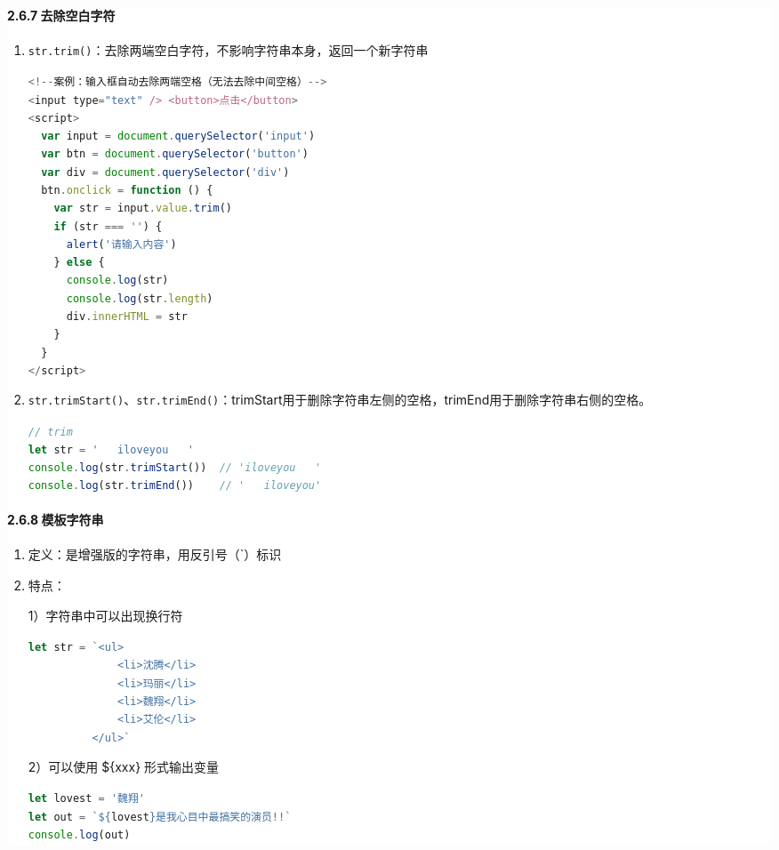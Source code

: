#### 2.6.7 去除空白字符

1. `str.trim()`：去除两端空白字符，不影响字符串本身，返回一个新字符串

   ```js
   <!--案例：输入框自动去除两端空格（无法去除中间空格）-->
   <input type="text" /> <button>点击</button>
   <script>
     var input = document.querySelector('input')
     var btn = document.querySelector('button')
     var div = document.querySelector('div')
     btn.onclick = function () {
       var str = input.value.trim()
       if (str === '') {
         alert('请输入内容')
       } else {
         console.log(str)
         console.log(str.length)
         div.innerHTML = str
       }
     }
   </script>
   ```

2. `str.trimStart()`、`str.trimEnd()`：trimStart用于删除字符串左侧的空格，trimEnd用于删除字符串右侧的空格。

   ```js
   // trim
   let str = '   iloveyou   '
   console.log(str.trimStart())  // 'iloveyou   '
   console.log(str.trimEnd())    // '   iloveyou'
   ```

#### 2.6.8 模板字符串

1. 定义：是增强版的字符串，用反引号（`）标识

2. 特点：

   1）字符串中可以出现换行符

   ```js
   let str = `<ul>
                 <li>沈腾</li>
                 <li>玛丽</li>
                 <li>魏翔</li>
                 <li>艾伦</li>
             </ul>`
   ```

   2）可以使用 ${xxx} 形式输出变量

   ```js
   let lovest = '魏翔'
   let out = `${lovest}是我心目中最搞笑的演员!!`
   console.log(out)
   ```
